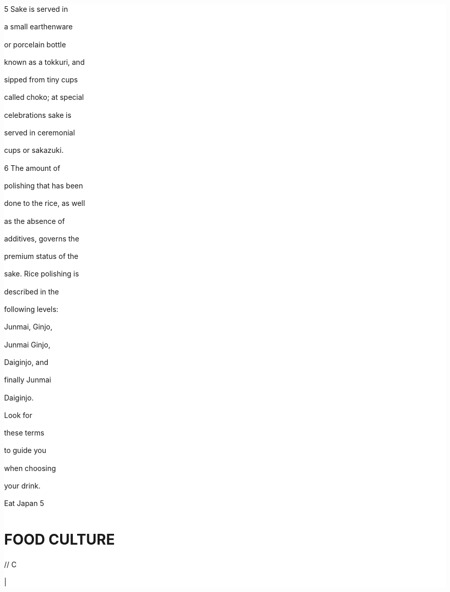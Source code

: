 5 Sake is served in 

a small earthenware 

or porcelain bottle 

known as a tokkuri, and 

sipped from tiny cups 

called choko; at special 

celebrations sake is 

served in ceremonial 

cups or sakazuki. 

6 The amount of 

polishing that has been 

done to the rice, as well 

as the absence of 

additives, governs the 

premium status of the 

sake. Rice polishing is 

described in the 

following levels: 

Junmai, Ginjo, 

Junmai Ginjo, 

Daiginjo, and 

finally Junmai 

Daiginjo. 

Look for 

these terms 

to guide you 

when choosing 

your drink. 

Eat Japan 5 

# FOOD CULTURE 

// C 

| 
